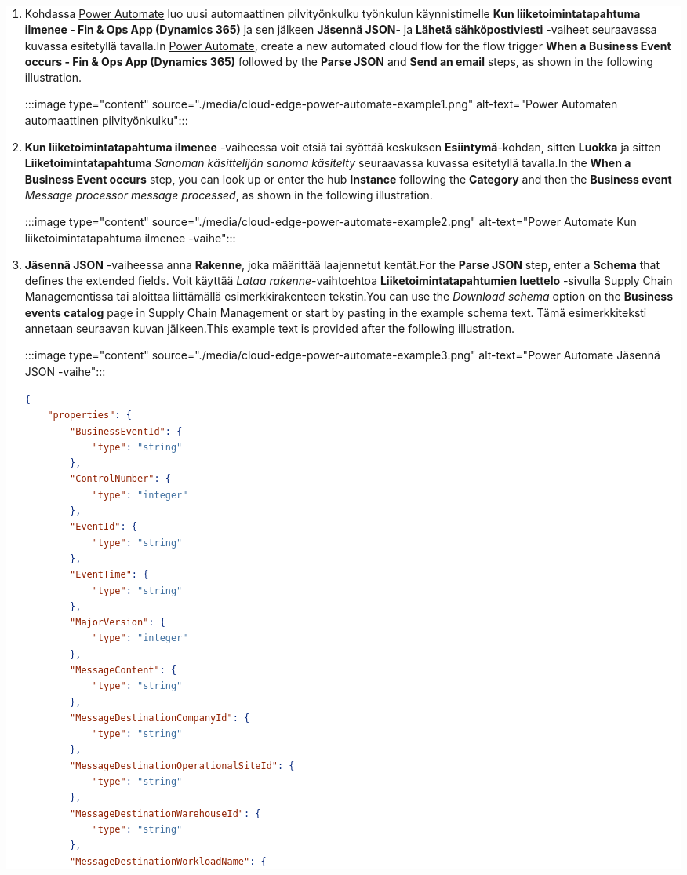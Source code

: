 1. <span data-ttu-id="de3d9-157">Kohdassa [Power Automate](https://preview.flow.microsoft.com) luo uusi automaattinen pilvityönkulku työnkulun käynnistimelle **Kun liiketoimintatapahtuma ilmenee - Fin & Ops App (Dynamics 365)** ja sen jälkeen **Jäsennä JSON**- ja **Lähetä sähköpostiviesti** -vaiheet seuraavassa kuvassa esitetyllä tavalla.</span><span class="sxs-lookup"><span data-stu-id="de3d9-157">In [Power Automate](https://preview.flow.microsoft.com), create a new automated cloud flow for the flow trigger **When a Business Event occurs - Fin & Ops App (Dynamics 365)** followed by the **Parse JSON** and **Send an email** steps, as shown in the following illustration.</span></span>

    :::image type="content" source="./media/cloud-edge-power-automate-example1.png" alt-text="Power Automaten automaattinen pilvityönkulku":::

1. <span data-ttu-id="de3d9-159">**Kun liiketoimintatapahtuma ilmenee** -vaiheessa voit etsiä tai syöttää keskuksen **Esiintymä**-kohdan, sitten **Luokka** ja sitten **Liiketoimintatapahtuma** *Sanoman käsittelijän sanoma käsitelty* seuraavassa kuvassa esitetyllä tavalla.</span><span class="sxs-lookup"><span data-stu-id="de3d9-159">In the **When a Business Event occurs** step, you can look up or enter the hub **Instance** following the **Category** and then the **Business event** *Message processor message processed*, as shown in the following illustration.</span></span>

    :::image type="content" source="./media/cloud-edge-power-automate-example2.png" alt-text="Power Automate Kun liiketoimintatapahtuma ilmenee -vaihe":::

1. <span data-ttu-id="de3d9-161">**Jäsennä JSON** -vaiheessa anna **Rakenne**, joka määrittää laajennetut kentät.</span><span class="sxs-lookup"><span data-stu-id="de3d9-161">For the **Parse JSON** step, enter a **Schema** that defines the extended fields.</span></span> <span data-ttu-id="de3d9-162">Voit käyttää *Lataa rakenne*-vaihtoehtoa **Liiketoimintatapahtumien luettelo** -sivulla Supply Chain Managementissa tai aloittaa liittämällä esimerkkirakenteen tekstin.</span><span class="sxs-lookup"><span data-stu-id="de3d9-162">You can use the *Download schema* option on the **Business events catalog** page in Supply Chain Management or start by pasting in the example schema text.</span></span> <span data-ttu-id="de3d9-163">Tämä esimerkkiteksti annetaan seuraavan kuvan jälkeen.</span><span class="sxs-lookup"><span data-stu-id="de3d9-163">This example text is provided after the following illustration.</span></span>

    :::image type="content" source="./media/cloud-edge-power-automate-example3.png" alt-text="Power Automate Jäsennä JSON -vaihe":::

    ```json
    {
        "properties": {
            "BusinessEventId": {
                "type": "string"
            },
            "ControlNumber": {
                "type": "integer"
            },
            "EventId": {
                "type": "string"
            },
            "EventTime": {
                "type": "string"
            },
            "MajorVersion": {
                "type": "integer"
            },
            "MessageContent": {
                "type": "string"
            },
            "MessageDestinationCompanyId": {
                "type": "string"
            },
            "MessageDestinationOperationalSiteId": {
                "type": "string"
            },
            "MessageDestinationWarehouseId": {
                "type": "string"
            },
            "MessageDestinationWorkloadName": {